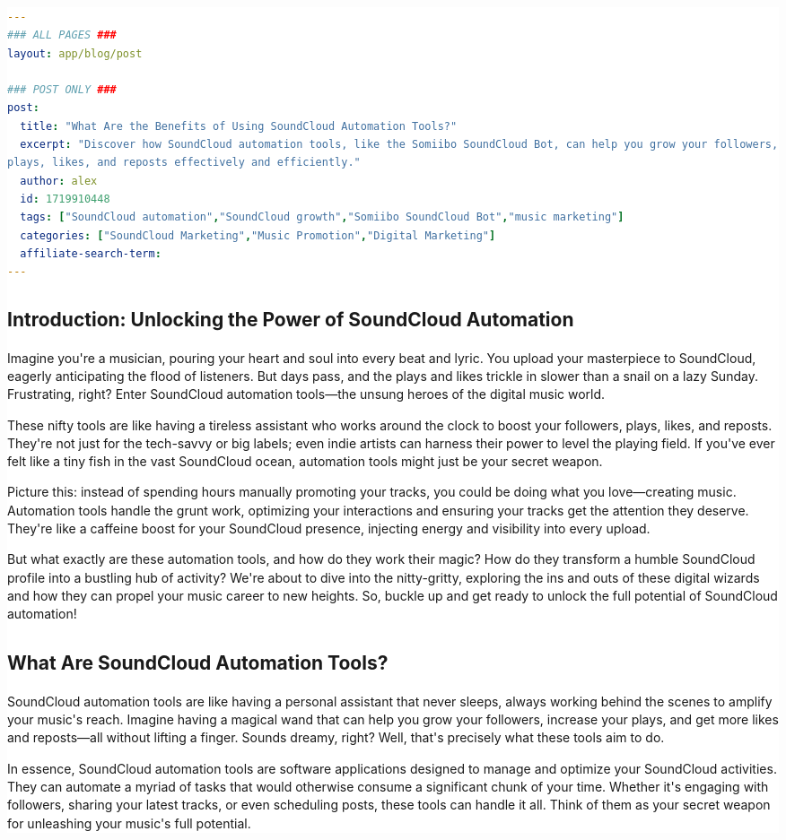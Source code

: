 ```yaml
---
### ALL PAGES ###
layout: app/blog/post

### POST ONLY ###
post:
  title: "What Are the Benefits of Using SoundCloud Automation Tools?"
  excerpt: "Discover how SoundCloud automation tools, like the Somiibo SoundCloud Bot, can help you grow your followers, plays, likes, and reposts effectively and efficiently."
  author: alex
  id: 1719910448
  tags: ["SoundCloud automation","SoundCloud growth","Somiibo SoundCloud Bot","music marketing"]
  categories: ["SoundCloud Marketing","Music Promotion","Digital Marketing"]
  affiliate-search-term: 
---
```


## Introduction: Unlocking the Power of SoundCloud Automation

Imagine you're a musician, pouring your heart and soul into every beat and lyric. You upload your masterpiece to SoundCloud, eagerly anticipating the flood of listeners. But days pass, and the plays and likes trickle in slower than a snail on a lazy Sunday. Frustrating, right? Enter SoundCloud automation tools—the unsung heroes of the digital music world.

These nifty tools are like having a tireless assistant who works around the clock to boost your followers, plays, likes, and reposts. They're not just for the tech-savvy or big labels; even indie artists can harness their power to level the playing field. If you've ever felt like a tiny fish in the vast SoundCloud ocean, automation tools might just be your secret weapon.

Picture this: instead of spending hours manually promoting your tracks, you could be doing what you love—creating music. Automation tools handle the grunt work, optimizing your interactions and ensuring your tracks get the attention they deserve. They're like a caffeine boost for your SoundCloud presence, injecting energy and visibility into every upload.

But what exactly are these automation tools, and how do they work their magic? How do they transform a humble SoundCloud profile into a bustling hub of activity? We're about to dive into the nitty-gritty, exploring the ins and outs of these digital wizards and how they can propel your music career to new heights. So, buckle up and get ready to unlock the full potential of SoundCloud automation!

## What Are SoundCloud Automation Tools?

SoundCloud automation tools are like having a personal assistant that never sleeps, always working behind the scenes to amplify your music's reach. Imagine having a magical wand that can help you grow your followers, increase your plays, and get more likes and reposts—all without lifting a finger. Sounds dreamy, right? Well, that's precisely what these tools aim to do.

In essence, SoundCloud automation tools are software applications designed to manage and optimize your SoundCloud activities. They can automate a myriad of tasks that would otherwise consume a significant chunk of your time. Whether it's engaging with followers, sharing your latest tracks, or even scheduling posts, these tools can handle it all. Think of them as your secret weapon for unleashing your music's full potential.
